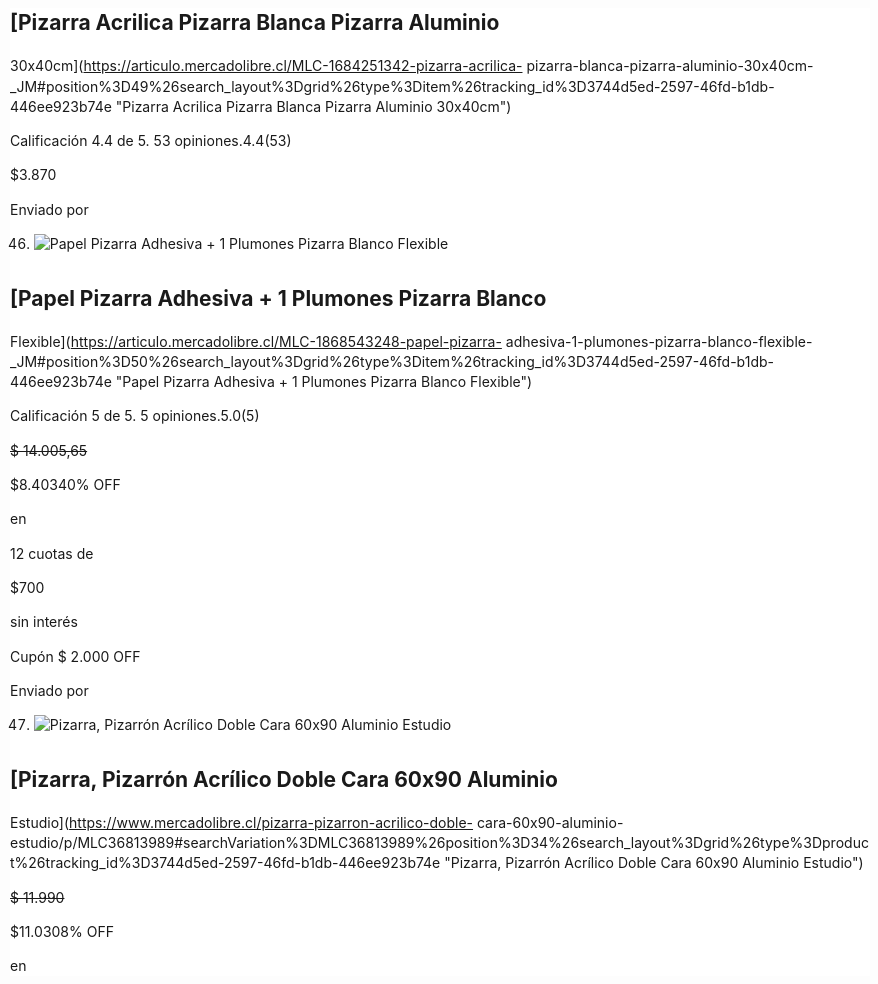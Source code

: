 ## [Pizarra Acrilica Pizarra Blanca Pizarra Aluminio
30x40cm](https://articulo.mercadolibre.cl/MLC-1684251342-pizarra-acrilica-
pizarra-blanca-pizarra-aluminio-30x40cm-
_JM#position%3D49%26search_layout%3Dgrid%26type%3Ditem%26tracking_id%3D3744d5ed-2597-46fd-b1db-446ee923b74e
"Pizarra Acrilica Pizarra Blanca Pizarra Aluminio 30x40cm")

Calificación 4.4 de 5. 53 opiniones.4.4(53)

$3.870

Enviado por

  46. ![Papel Pizarra Adhesiva + 1 Plumones Pizarra Blanco Flexible](https://http2.mlstatic.com/D_NQ_NP_645123-CBT71017528107_082023-W.webp)

## [Papel Pizarra Adhesiva + 1 Plumones Pizarra Blanco
Flexible](https://articulo.mercadolibre.cl/MLC-1868543248-papel-pizarra-
adhesiva-1-plumones-pizarra-blanco-flexible-
_JM#position%3D50%26search_layout%3Dgrid%26type%3Ditem%26tracking_id%3D3744d5ed-2597-46fd-b1db-446ee923b74e
"Papel Pizarra Adhesiva + 1 Plumones Pizarra Blanco Flexible")

Calificación 5 de 5. 5 opiniones.5.0(5)

~~$ 14.005,65~~

$8.40340% OFF

en

12 cuotas de

$700

sin interés

Cupón $ 2.000 OFF

Enviado por

  47. ![Pizarra, Pizarrón Acrílico Doble Cara 60x90 Aluminio Estudio](https://http2.mlstatic.com/D_NQ_NP_643340-MLU76312210311_052024-W.webp)

## [Pizarra, Pizarrón Acrílico Doble Cara 60x90 Aluminio
Estudio](https://www.mercadolibre.cl/pizarra-pizarron-acrilico-doble-
cara-60x90-aluminio-
estudio/p/MLC36813989#searchVariation%3DMLC36813989%26position%3D34%26search_layout%3Dgrid%26type%3Dproduct%26tracking_id%3D3744d5ed-2597-46fd-b1db-446ee923b74e
"Pizarra, Pizarrón Acrílico Doble Cara 60x90 Aluminio Estudio")

~~$ 11.990~~

$11.0308% OFF

en
